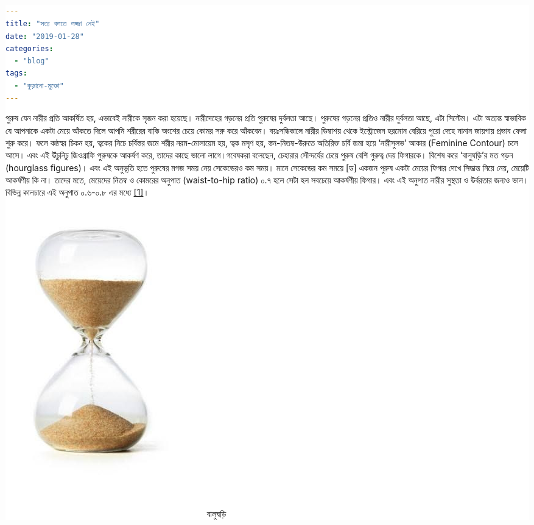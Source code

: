 ```yaml
---
title: "সত্য বলতে লজ্জা নেই"
date: "2019-01-28"
categories: 
  - "blog"
tags: 
  - "কুড়ানো-মুক্তো"
---
```


পুরুষ যেন নারীর প্রতি আকর্ষিত হয়, এভাবেই নারীকে সৃজন করা হয়েছে। নারীদেহের গড়নের প্রতি পুরুষের দুর্বলতা আছে। পুরুষের গড়নের প্রতিও নারীর দুর্বলতা আছে, এটা সিস্টেম। এটা অত্যন্ত স্বাভাবিক যে আপনাকে একটা মেয়ে আঁকতে দিলে আপনি শরীরের বাকি অংশের চেয়ে কোমর সরু করে আঁকবেন। বয়ঃসন্ধিকালে নারীর ডিম্বাশয় থেকে ইস্ট্রোজেন হরমোন বেরিয়ে পুরো দেহে নানান জায়গায় প্রভাব ফেলা শুরু করে। ফলে কন্ঠস্বর চিকন হয়, ত্বকের নিচে চর্বিস্তর জমে শরীর নরম-মোলায়েম হয়, ত্বক মসৃণ হয়, স্তন-নিতম্ব-উরুতে অতিরিক্ত চর্বি জমা হয়ে ‘নারীসুলভ’ আকার (Feminine Contour) চলে আসে। এবং এই উঁচুনিচু জিওগ্রাফি পুরুষকে আকর্ষণ করে, তাদের কাছে ভালো লাগে।গবেষকরা বলেছেন, চেহারার সৌন্দর্যের চেয়ে পুরুষ বেশি গুরুত্ব দেয় ফিগারকে। বিশেষ করে ‘বালুঘড়ি’র মত গড়ন (hourglass figures)। এবং এই অনুভূতি হতে পুরুষের মগজ সময় নেয় সেকেন্ডেরও কম সময়। মানে সেকেন্ডের কম সময়ে \[ড\] একজন পুরুষ একটা মেয়ের ফিগার দেখে সিদ্ধান্ত নিয়ে নেয়, মেয়েটি আকর্ষণীয় কি না। তাদের মতে, মেয়েদের নিতম্ব ও কোমরের অনুপাত (waist-to-hip ratio) ০.৭ হলে সেটা হল সবচেয়ে আকর্ষণীয় ফিগার। এবং এই অনুপাত নারীর সুস্থতা ও উর্বরতার জন্যও ভাল। বিভিন্ন কালচারে এই অনুপাত ০.৬-০.৮ এর মধ্যে [\[1\]](https://www.facebook.com/shottokothon1/notes/?section=drafts#_ftn1)।

![](images/49530540_2215868258628282_1861663122163499008_n.jpg)

 

                                                                                    বালুঘড়ি
